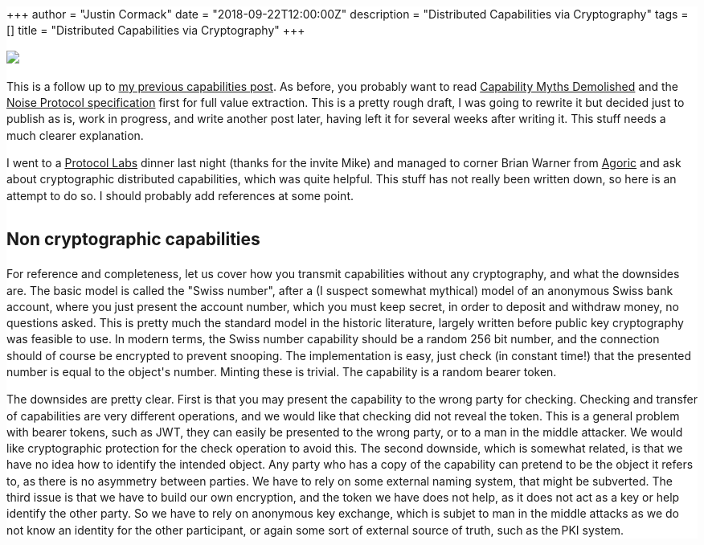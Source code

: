+++
author = "Justin Cormack"
date = "2018-09-22T12:00:00Z"
description = "Distributed Capabilities via Cryptography"
tags = []
title = "Distributed Capabilities via Cryptography"
+++

<img src="/hammer-robot.jpg" width="80%"/>

This is a follow up to [my previous capabilities 
post](https://www.cloudatomiclab.com/noise-capabilities/). As before, you 
probably want to read [Capability Myths 
Demolished](http://srl.cs.jhu.edu/pubs/SRL2003-02.pdf) and the [Noise Protocol 
specification](https://noiseprotocol.org/noise.html) first for full value 
extraction. This is a pretty rough draft, I was going to rewrite it but decided
just to publish as is, work in progress, and write another post later, having
left it for several weeks after writing it. This stuff needs a much clearer
explanation.

I went to a [Protocol Labs](https://protocol.ai) dinner last night (thanks for 
the invite Mike) and managed to corner Brian Warner from 
[Agoric](https://agoric.com/) and ask about cryptographic distributed 
capabilities, which was quite helpful. This stuff has not really been written 
down, so here is an attempt to do so. I should probably add references at some 
point.

## Non cryptographic capabilities

For reference and completeness, let us cover how you transmit capabilities 
without any cryptography, and what the downsides are. The basic model is called 
the "Swiss number", after a (I suspect somewhat mythical) model of an anonymous 
Swiss bank account, where you just present the account number, which you must 
keep secret, in order to deposit and withdraw money, no questions asked. This 
is pretty much the standard model in the historic literature, largely written 
before public key cryptography was feasible to use. In modern terms, the Swiss 
number capability should be a random 256 bit number, and the connection should 
of course be encrypted to prevent snooping. The implementation is easy, just 
check (in constant time!) that the presented number is equal to the object's 
number. Minting these is trivial. The capability is a random bearer token.

The downsides are pretty clear. First is that you may present the capability to 
the wrong party for checking. Checking and transfer of capabilities are very 
different operations, and we would like that checking did not reveal the token. 
This is a general problem with bearer tokens, such as JWT, they can easily be 
presented to the wrong party, or to a man in the middle attacker. We would like 
cryptographic protection for the check operation to avoid this. The second 
downside, which is somewhat related, is that we have no idea how to identify 
the intended object. Any party who has a copy of the capability can pretend to 
be the object it refers to, as there is no asymmetry between parties. We have 
to rely on some external naming system, that might be subverted. The third 
issue is that we have to build our own encryption, and the token we have does 
not help, as it does not act as a key or help identify the other party. So we 
have to rely on anonymous key exchange, which is subjet to man in the middle 
attacks as we do not know an identity for the other participant, or again some 
sort of external source of truth, such as the PKI system.
